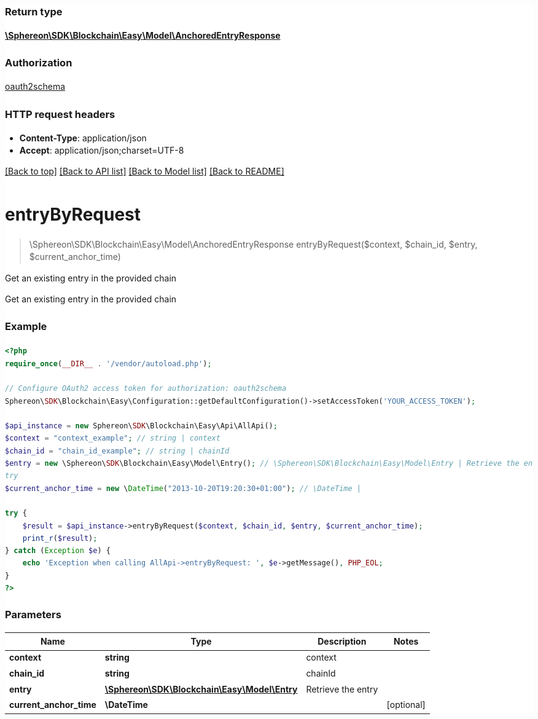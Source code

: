 ### Return type

[**\Sphereon\SDK\Blockchain\Easy\Model\AnchoredEntryResponse**](../Model/AnchoredEntryResponse.md)

### Authorization

[oauth2schema](../../README.md#oauth2schema)

### HTTP request headers

 - **Content-Type**: application/json
 - **Accept**: application/json;charset=UTF-8

[[Back to top]](#) [[Back to API list]](../../README.md#documentation-for-api-endpoints) [[Back to Model list]](../../README.md#documentation-for-models) [[Back to README]](../../README.md)

# **entryByRequest**
> \Sphereon\SDK\Blockchain\Easy\Model\AnchoredEntryResponse entryByRequest($context, $chain_id, $entry, $current_anchor_time)

Get an existing entry in the provided chain

Get an existing entry in the provided chain

### Example
```php
<?php
require_once(__DIR__ . '/vendor/autoload.php');

// Configure OAuth2 access token for authorization: oauth2schema
Sphereon\SDK\Blockchain\Easy\Configuration::getDefaultConfiguration()->setAccessToken('YOUR_ACCESS_TOKEN');

$api_instance = new Sphereon\SDK\Blockchain\Easy\Api\AllApi();
$context = "context_example"; // string | context
$chain_id = "chain_id_example"; // string | chainId
$entry = new \Sphereon\SDK\Blockchain\Easy\Model\Entry(); // \Sphereon\SDK\Blockchain\Easy\Model\Entry | Retrieve the entry
$current_anchor_time = new \DateTime("2013-10-20T19:20:30+01:00"); // \DateTime | 

try {
    $result = $api_instance->entryByRequest($context, $chain_id, $entry, $current_anchor_time);
    print_r($result);
} catch (Exception $e) {
    echo 'Exception when calling AllApi->entryByRequest: ', $e->getMessage(), PHP_EOL;
}
?>
```

### Parameters

Name | Type | Description  | Notes
------------- | ------------- | ------------- | -------------
 **context** | **string**| context |
 **chain_id** | **string**| chainId |
 **entry** | [**\Sphereon\SDK\Blockchain\Easy\Model\Entry**](../Model/Entry.md)| Retrieve the entry |
 **current_anchor_time** | **\DateTime**|  | [optional]

